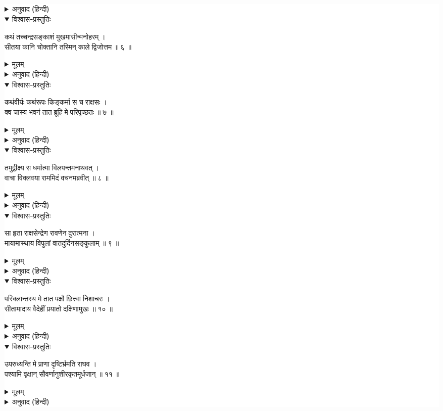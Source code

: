 <details><summary>अनुवाद (हिन्दी)</summary></details>

<details open><summary>विश्वास-प्रस्तुतिः</summary>

कथं तच्चन्द्रसङ्काशं मुखमासीन्मनोहरम् ।  
सीतया कानि चोक्तानि तस्मिन् काले द्विजोत्तम ॥ ६ ॥
</details>

<details><summary>मूलम्</summary></details>

<details><summary>अनुवाद (हिन्दी)</summary></details>

<details open><summary>विश्वास-प्रस्तुतिः</summary>

कथंवीर्यः कथंरूपः किङ्कर्मा स च राक्षसः ।  
क्व चास्य भवनं तात ब्रूहि मे परिपृच्छतः ॥ ७ ॥
</details>

<details><summary>मूलम्</summary></details>

<details><summary>अनुवाद (हिन्दी)</summary></details>

<details open><summary>विश्वास-प्रस्तुतिः</summary>

तमुद्वीक्ष्य स धर्मात्मा विलपन्तमनाथवत् ।  
वाचा विक्लवया राममिदं वचनमब्रवीत् ॥ ८ ॥
</details>

<details><summary>मूलम्</summary></details>

<details><summary>अनुवाद (हिन्दी)</summary></details>

<details open><summary>विश्वास-प्रस्तुतिः</summary>

सा हृता राक्षसेन्द्रेण रावणेन दुरात्मना ।  
मायामास्थाय विपुलां वातदुर्दिनसङ्कुलाम् ॥ ९ ॥
</details>

<details><summary>मूलम्</summary></details>

<details><summary>अनुवाद (हिन्दी)</summary></details>

<details open><summary>विश्वास-प्रस्तुतिः</summary>

परिक्लान्तस्य मे तात पक्षौ छित्त्वा निशाचरः ।  
सीतामादाय वैदेहीं प्रयातो दक्षिणामुखः ॥ १० ॥
</details>

<details><summary>मूलम्</summary></details>

<details><summary>अनुवाद (हिन्दी)</summary></details>

<details open><summary>विश्वास-प्रस्तुतिः</summary>

उपरुध्यन्ति मे प्राणा दृष्टिर्भ्रमति राघव ।  
पश्यामि वृक्षान् सौवर्णानुशीरकृतमूर्धजान् ॥ ११ ॥
</details>

<details><summary>मूलम्</summary></details>

<details><summary>अनुवाद (हिन्दी)</summary></details>
